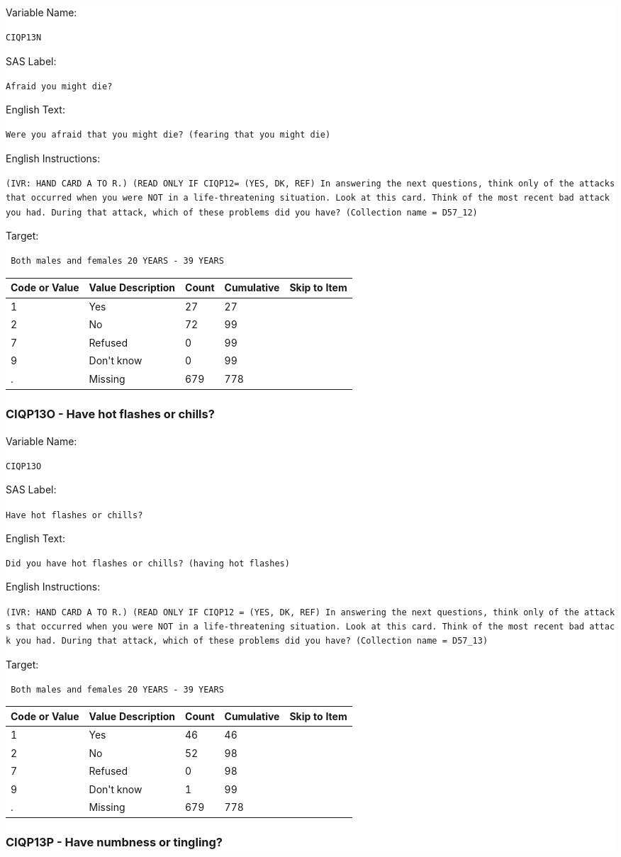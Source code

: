 Variable Name:

    CIQP13N
SAS Label:

    Afraid you might die?
English Text:

    Were you afraid that you might die? (fearing that you might die)
English Instructions:

    (IVR: HAND CARD A TO R.) (READ ONLY IF CIQP12= (YES, DK, REF) In answering the next questions, think only of the attacks that occurred when you were NOT in a life-threatening situation. Look at this card. Think of the most recent bad attack you had. During that attack, which of these problems did you have? (Collection name = D57_12)
Target:

     Both males and females 20 YEARS - 39 YEARS
Code or Value | Value Description | Count | Cumulative | Skip to Item  
---|---|---|---|---  
1 | Yes | 27 | 27 |   
2 | No | 72 | 99 |   
7 | Refused | 0 | 99 |   
9 | Don't know | 0 | 99 |   
. | Missing | 679 | 778 |   
  
### CIQP13O - Have hot flashes or chills?

Variable Name:

    CIQP13O
SAS Label:

    Have hot flashes or chills?
English Text:

    Did you have hot flashes or chills? (having hot flashes)
English Instructions:

    (IVR: HAND CARD A TO R.) (READ ONLY IF CIQP12 = (YES, DK, REF) In answering the next questions, think only of the attacks that occurred when you were NOT in a life-threatening situation. Look at this card. Think of the most recent bad attack you had. During that attack, which of these problems did you have? (Collection name = D57_13)
Target:

     Both males and females 20 YEARS - 39 YEARS
Code or Value | Value Description | Count | Cumulative | Skip to Item  
---|---|---|---|---  
1 | Yes | 46 | 46 |   
2 | No | 52 | 98 |   
7 | Refused | 0 | 98 |   
9 | Don't know | 1 | 99 |   
. | Missing | 679 | 778 |   
  
### CIQP13P - Have numbness or tingling?
